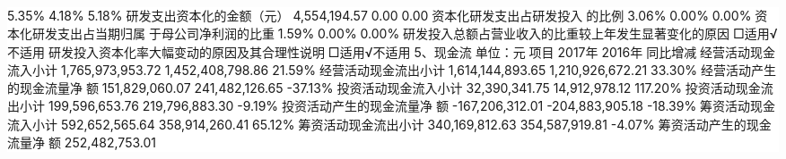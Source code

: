 5.35%
4.18%
5.18%
研发支出资本化的金额（元）
4,554,194.57
0.00
0.00
资本化研发支出占研发投入
的比例
3.06%
0.00%
0.00%
资本化研发支出占当期归属
于母公司净利润的比重
1.59%
0.00%
0.00%
研发投入总额占营业收入的比重较上年发生显著变化的原因
□适用√不适用
研发投入资本化率大幅变动的原因及其合理性说明
□适用√不适用
5、现金流
单位：元
项目
2017年
2016年
同比增减
经营活动现金流入小计
1,765,973,953.72
1,452,408,798.86
21.59%
经营活动现金流出小计
1,614,144,893.65
1,210,926,672.21
33.30%
经营活动产生的现金流量净
额
151,829,060.07
241,482,126.65
-37.13%
投资活动现金流入小计
32,390,341.75
14,912,978.12
117.20%
投资活动现金流出小计
199,596,653.76
219,796,883.30
-9.19%
投资活动产生的现金流量净
额
-167,206,312.01
-204,883,905.18
-18.39%
筹资活动现金流入小计
592,652,565.64
358,914,260.41
65.12%
筹资活动现金流出小计
340,169,812.63
354,587,919.81
-4.07%
筹资活动产生的现金流量净
额
252,482,753.01